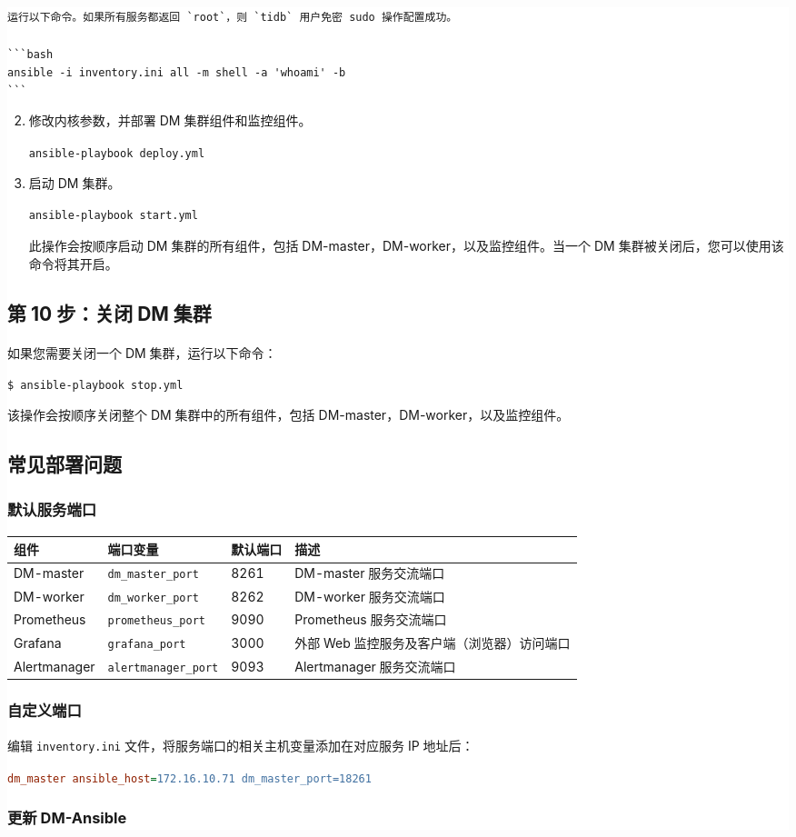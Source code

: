     运行以下命令。如果所有服务都返回 `root`，则 `tidb` 用户免密 sudo 操作配置成功。

    ```bash
    ansible -i inventory.ini all -m shell -a 'whoami' -b
    ```

2. 修改内核参数，并部署 DM 集群组件和监控组件。

    ```bash
    ansible-playbook deploy.yml
    ```

3. 启动 DM 集群。

    ```bash
    ansible-playbook start.yml
    ```

    此操作会按顺序启动 DM 集群的所有组件，包括 DM-master，DM-worker，以及监控组件。当一个 DM 集群被关闭后，您可以使用该命令将其开启。

## 第 10 步：关闭 DM 集群

如果您需要关闭一个 DM 集群，运行以下命令：

```bash
$ ansible-playbook stop.yml
```

该操作会按顺序关闭整个 DM 集群中的所有组件，包括 DM-master，DM-worker，以及监控组件。

## 常见部署问题

### 默认服务端口

| 组件 | 端口变量 | 默认端口 | 描述 |
| :-- | :-- | :-- | :-- |
| DM-master | `dm_master_port` | 8261  | DM-master 服务交流端口  |
| DM-worker | `dm_worker_port` | 8262  | DM-worker 服务交流端口 |
| Prometheus | `prometheus_port` | 9090 | Prometheus 服务交流端口 |
| Grafana | `grafana_port` |  3000 | 外部 Web 监控服务及客户端（浏览器）访问端口 |
| Alertmanager | `alertmanager_port` |  9093 | Alertmanager 服务交流端口 |

### 自定义端口

编辑 `inventory.ini` 文件，将服务端口的相关主机变量添加在对应服务 IP 地址后：

```ini
dm_master ansible_host=172.16.10.71 dm_master_port=18261
```

### 更新 DM-Ansible
